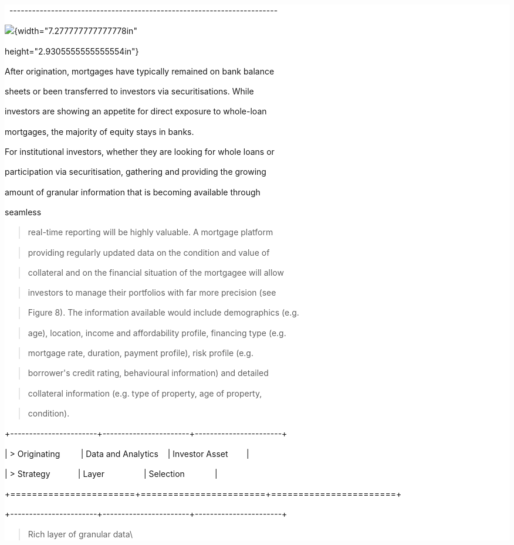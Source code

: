   

  -----------------------------------------------------------------------

  

![](vertopal_944bbfb5069643caa74c7a7d22c5f8d6/media/image17.png){width="7.277777777777778in"

height="2.9305555555555554in"}

  

After origination, mortgages have typically remained on bank balance

sheets or been transferred to investors via securitisations. While

investors are showing an appetite for direct exposure to whole-loan

mortgages, the majority of equity stays in banks.

  

For institutional investors, whether they are looking for whole loans or

participation via securitisation, gathering and providing the growing

amount of granular information that is becoming available through

seamless

  

> real-time reporting will be highly valuable. A mortgage platform

> providing regularly updated data on the condition and value of

> collateral and on the financial situation of the mortgagee will allow

> investors to manage their portfolios with far more precision (see

> Figure 8). The information available would include demographics (e.g.

> age), location, income and affordability profile, financing type (e.g.

> mortgage rate, duration, payment profile), risk profile (e.g.

> borrower's credit rating, behavioural information) and detailed

> collateral information (e.g. type of property, age of property,

> condition).

  

+-----------------------+-----------------------+-----------------------+

| > Originating         | Data and Analytics    | Investor Asset        |

| > Strategy            | Layer                 | Selection             |

+=======================+=======================+=======================+

+-----------------------+-----------------------+-----------------------+

  

> Rich layer of granular data\
